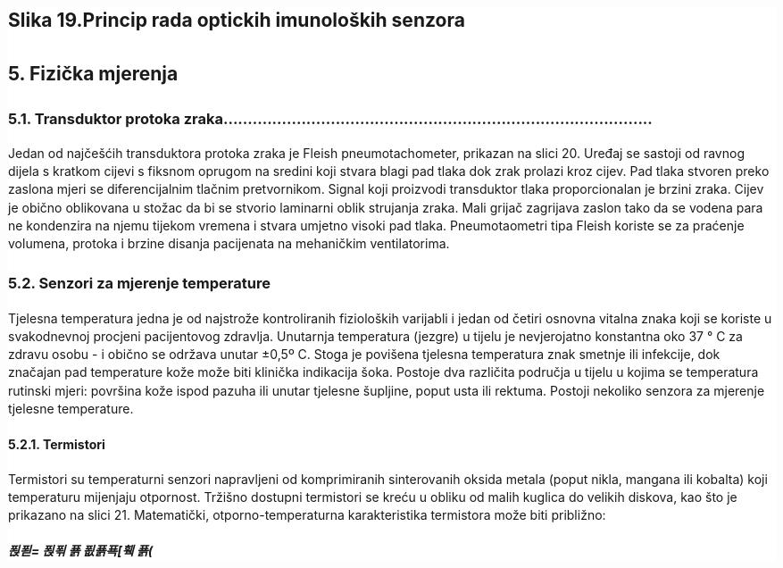 ## Slika 19.Princip rada optickih imunoloških senzora


## 5. Fizička mjerenja

### 5.1. Transduktor protoka zraka........................................................................................

Jedan od najčešćih transduktora protoka zraka je Fleish pneumotachometer, prikazan na slici
20. Uređaj se sastoji od ravnog dijela s kratkom cijevi s fiksnom oprugom na sredini koji stvara blagi
pad tlaka dok zrak prolazi kroz cijev. Pad tlaka
stvoren preko zaslona mjeri se diferencijalnim
tlačnim pretvornikom. Signal koji proizvodi
transduktor tlaka proporcionalan je brzini
zraka. Cijev je obično oblikovana u stožac da
bi se stvorio laminarni oblik strujanja zraka.
Mali grijač zagrijava zaslon tako da se vodena
para ne kondenzira na njemu tijekom vremena
i stvara umjetno visoki pad tlaka.
Pneumotaometri tipa Fleish koriste se za
praćenje volumena, protoka i brzine disanja
pacijenata na mehaničkim ventilatorima.

### 5.2. Senzori za mjerenje temperature

Tjelesna temperatura jedna je od najstrože kontroliranih fizioloških varijabli i jedan od četiri
osnovna vitalna znaka koji se koriste u svakodnevnoj procjeni pacijentovog zdravlja. Unutarnja
temperatura (jezgre) u tijelu je nevjerojatno konstantna oko 37 ° C za zdravu osobu - i obično se održava
unutar ±0,5º C. Stoga je povišena tjelesna temperatura znak smetnje ili infekcije, dok značajan pad
temperature kože može biti klinička indikacija šoka.
Postoje dva različita područja u tijelu u kojima se temperatura rutinski mjeri: površina kože ispod pazuha
ili unutar tjelesne šupljine, poput usta ili rektuma. Postoji nekoliko senzora za mjerenje tjelesne
temperature.

#### 5.2.1. Termistori

Termistori su temperaturni senzori napravljeni
od komprimiranih sinterovanih oksida metala (poput
nikla, mangana ili kobalta) koji temperaturu
mijenjaju otpornost. Tržišno dostupni termistori se
kreću u obliku od malih kuglica do velikih diskova,
kao što je prikazano na slici 21. Matematički, otporno-temperaturna karakteristika termistora može biti
približno:

##### 푅푇= 푅푂 푥 푒푥푝[훽 푥(

